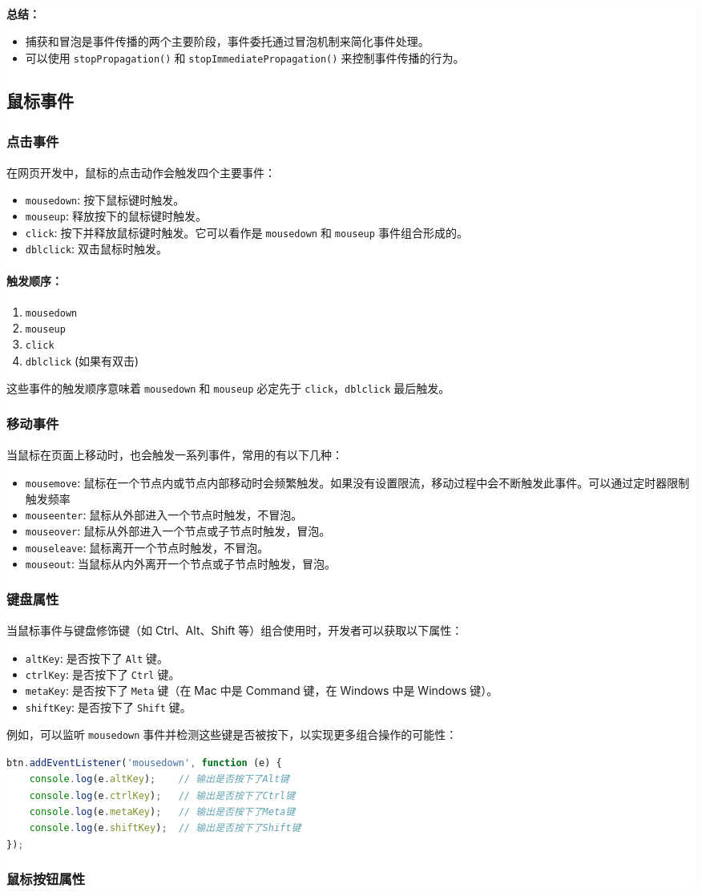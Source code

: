 **总结：**
- 捕获和冒泡是事件传播的两个主要阶段，事件委托通过冒泡机制来简化事件处理。
- 可以使用 `stopPropagation()` 和 `stopImmediatePropagation()` 来控制事件传播的行为。

## 鼠标事件

### 点击事件

在网页开发中，鼠标的点击动作会触发四个主要事件：

- `mousedown`: 按下鼠标键时触发。
- `mouseup`: 释放按下的鼠标键时触发。
- `click`: 按下并释放鼠标键时触发。它可以看作是 `mousedown` 和 `mouseup` 事件组合形成的。
- `dblclick`: 双击鼠标时触发。

#### 触发顺序：
1. `mousedown`
2. `mouseup`
3. `click`
4. `dblclick` (如果有双击)

这些事件的触发顺序意味着 `mousedown` 和 `mouseup` 必定先于 `click`，`dblclick` 最后触发。

### 移动事件

当鼠标在页面上移动时，也会触发一系列事件，常用的有以下几种：

- `mousemove`: 鼠标在一个节点内或节点内部移动时会频繁触发。如果没有设置限流，移动过程中会不断触发此事件。可以通过定时器限制触发频率
- `mouseenter`: 鼠标从外部进入一个节点时触发，不冒泡。
- `mouseover`: 鼠标从外部进入一个节点或子节点时触发，冒泡。
- `mouseleave`: 鼠标离开一个节点时触发，不冒泡。
- `mouseout`: 当鼠标从内外离开一个节点或子节点时触发，冒泡。


### 键盘属性

当鼠标事件与键盘修饰键（如 Ctrl、Alt、Shift 等）组合使用时，开发者可以获取以下属性：

- `altKey`: 是否按下了 `Alt` 键。
- `ctrlKey`: 是否按下了 `Ctrl` 键。
- `metaKey`: 是否按下了 `Meta` 键（在 Mac 中是 Command 键，在 Windows 中是 Windows 键）。
- `shiftKey`: 是否按下了 `Shift` 键。

例如，可以监听 `mousedown` 事件并检测这些键是否被按下，以实现更多组合操作的可能性：

```javascript
btn.addEventListener('mousedown', function (e) {
    console.log(e.altKey);    // 输出是否按下了Alt键
    console.log(e.ctrlKey);   // 输出是否按下了Ctrl键
    console.log(e.metaKey);   // 输出是否按下了Meta键
    console.log(e.shiftKey);  // 输出是否按下了Shift键
});
```

### 鼠标按钮属性
